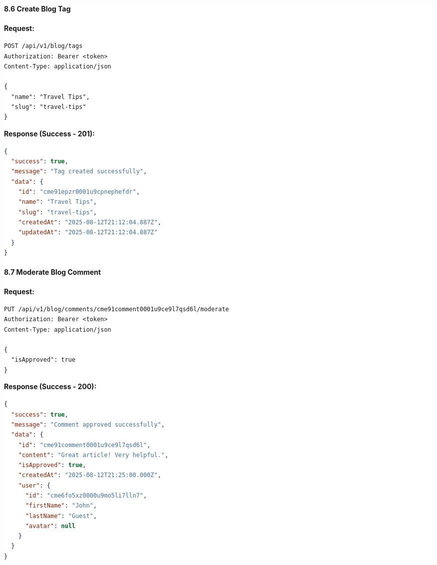 #### 8.6 Create Blog Tag

**Request:**

```http
POST /api/v1/blog/tags
Authorization: Bearer <token>
Content-Type: application/json

{
  "name": "Travel Tips",
  "slug": "travel-tips"
}
```

**Response (Success - 201):**

```json
{
  "success": true,
  "message": "Tag created successfully",
  "data": {
    "id": "cme91epzr0001u9cpnephefdr",
    "name": "Travel Tips",
    "slug": "travel-tips",
    "createdAt": "2025-08-12T21:12:04.887Z",
    "updatedAt": "2025-08-12T21:12:04.887Z"
  }
}
```

#### 8.7 Moderate Blog Comment

**Request:**

```http
PUT /api/v1/blog/comments/cme91comment0001u9ce9l7qsd6l/moderate
Authorization: Bearer <token>
Content-Type: application/json

{
  "isApproved": true
}
```

**Response (Success - 200):**

```json
{
  "success": true,
  "message": "Comment approved successfully",
  "data": {
    "id": "cme91comment0001u9ce9l7qsd6l",
    "content": "Great article! Very helpful.",
    "isApproved": true,
    "createdAt": "2025-08-12T21:25:00.000Z",
    "user": {
      "id": "cme6fo5xz0000u9mo5li7lln7",
      "firstName": "John",
      "lastName": "Guest",
      "avatar": null
    }
  }
}
```
